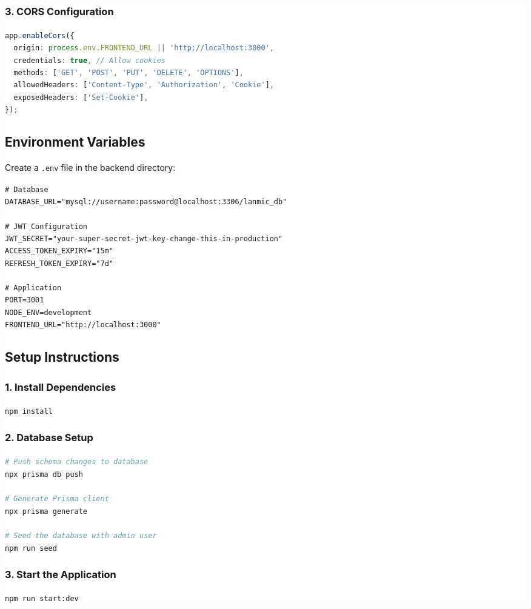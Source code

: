 ### 3. CORS Configuration
```typescript
app.enableCors({
  origin: process.env.FRONTEND_URL || 'http://localhost:3000',
  credentials: true, // Allow cookies
  methods: ['GET', 'POST', 'PUT', 'DELETE', 'OPTIONS'],
  allowedHeaders: ['Content-Type', 'Authorization', 'Cookie'],
  exposedHeaders: ['Set-Cookie'],
});
```

## Environment Variables

Create a `.env` file in the backend directory:

```env
# Database
DATABASE_URL="mysql://username:password@localhost:3306/lanmic_db"

# JWT Configuration
JWT_SECRET="your-super-secret-jwt-key-change-this-in-production"
ACCESS_TOKEN_EXPIRY="15m"
REFRESH_TOKEN_EXPIRY="7d"

# Application
PORT=3001
NODE_ENV=development
FRONTEND_URL="http://localhost:3000"
```

## Setup Instructions

### 1. Install Dependencies
```bash
npm install
```

### 2. Database Setup
```bash
# Push schema changes to database
npx prisma db push

# Generate Prisma client
npx prisma generate

# Seed the database with admin user
npm run seed
```

### 3. Start the Application
```bash
npm run start:dev
```
